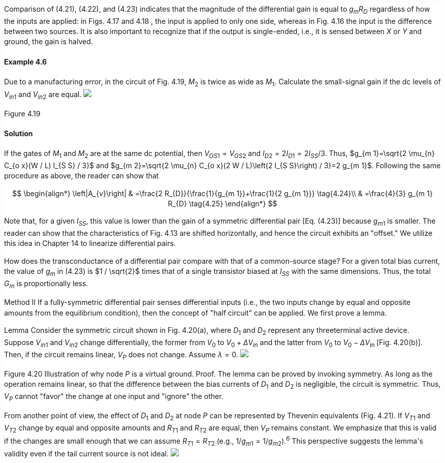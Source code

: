 Comparison of (4.21), (4.22), and (4.23) indicates that the magnitude of the differential gain is equal to $g_{m} R_{D}$ regardless of how the inputs are applied: in Figs. 4.17 and 4.18 , the input is applied to only one side, whereas in Fig. 4.16 the input is the difference between two sources. It is also important to recognize that if the output is single-ended, i.e., it is sensed between $X$ or $Y$ and ground, the gain is halved.

#### Example 4.6

Due to a manufacturing error, in the circuit of Fig. 4.19, $M_{2}$ is twice as wide as $M_{1}$. Calculate the small-signal gain if the dc levels of $V_{i n 1}$ and $V_{i n 2}$ are equal.
![](https://cdn.mathpix.com/cropped/2024_10_28_134d5d788a0919ac264dg-112.jpg?height=395&width=482&top_left_y=1224&top_left_x=525)

Figure 4.19

#### Solution

If the gates of $M_{1}$ and $M_{2}$ are at the same dc potential, then $V_{G S 1}=V_{G S 2}$ and $I_{D 2}=2 I_{D 1}=2 I_{S S} / 3$. Thus, $g_{m 1}=\sqrt{2 \mu_{n} C_{o x}(W / L) I_{S S} / 3}$ and $g_{m 2}=\sqrt{2 \mu_{n} C_{o x}(2 W / L)\left(2 I_{S S}\right) / 3}=2 g_{m 1}$. Following the same procedure as above, the reader can show that

$$
\begin{align*}
\left|A_{v}\right| & =\frac{2 R_{D}}{\frac{1}{g_{m 1}}+\frac{1}{2 g_{m 1}}}  \tag{4.24}\\
& =\frac{4}{3} g_{m 1} R_{D} \tag{4.25}
\end{align*}
$$

Note that, for a given $I_{S S}$, this value is lower than the gain of a symmetric differential pair [Eq. (4.23)] because $g_{m 1}$ is smaller. The reader can show that the characteristics of Fig. 4.13 are shifted horizontally, and hence the circuit exhibits an "offset." We utilize this idea in Chapter 14 to linearize differential pairs.

How does the transconductance of a differential pair compare with that of a common-source stage? For a given total bias current, the value of $g_{m}$ in (4.23) is $1 / \sqrt{2}$ times that of a single transistor biased at $I_{S S}$ with the same dimensions. Thus, the total $G_{m}$ is proportionally less.

Method II If a fully-symmetric differential pair senses differential inputs (i.e., the two inputs change by equal and opposite amounts from the equilibrium condition), then the concept of "half circuit" can be applied. We first prove a lemma.

Lemma Consider the symmetric circuit shown in Fig. 4.20(a), where $D_{1}$ and $D_{2}$ represent any threeterminal active device. Suppose $V_{i n 1}$ and $V_{i n 2}$ change differentially, the former from $V_{0}$ to $V_{0}+\Delta V_{i n}$ and the latter from $V_{0}$ to $V_{0}-\Delta V_{\text {in }}$ [Fig. 4.20(b)]. Then, if the circuit remains linear, $V_{P}$ does not change. Assume $\lambda=0$.
![](https://cdn.mathpix.com/cropped/2024_10_28_134d5d788a0919ac264dg-113.jpg?height=493&width=1425&top_left_y=706&top_left_x=253)

Figure 4.20 Illustration of why node $P$ is a virtual ground.
Proof. The lemma can be proved by invoking symmetry. As long as the operation remains linear, so that the difference between the bias currents of $D_{1}$ and $D_{2}$ is negligible, the circuit is symmetric. Thus, $V_{P}$ cannot "favor" the change at one input and "ignore" the other.

From another point of view, the effect of $D_{1}$ and $D_{2}$ at node $P$ can be represented by Thevenin equivalents (Fig. 4.21). If $V_{T 1}$ and $V_{T 2}$ change by equal and opposite amounts and $R_{T 1}$ and $R_{T 2}$ are equal, then $V_{P}$ remains constant. We emphasize that this is valid if the changes are small enough that we can assume $R_{T 1}=R_{T 2}$ (e.g., $\left.1 / g_{m 1}=1 / g_{m 2}\right) .{ }^{6}$ This perspective suggests the lemma's validity even if the tail current source is not ideal.
![](https://cdn.mathpix.com/cropped/2024_10_28_134d5d788a0919ac264dg-113.jpg?height=237&width=567&top_left_y=1590&top_left_x=413)
